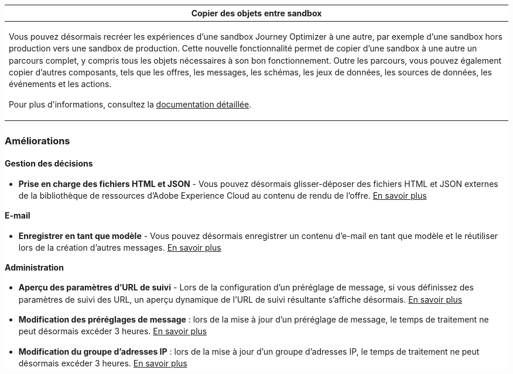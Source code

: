 
<table>
<thead>
<tr>
<th><strong>Copier des objets entre sandbox</strong><br/></th>
</tr>
</thead>
<tbody>
<tr>
<td>
<p>Vous pouvez désormais recréer les expériences d’une sandbox Journey Optimizer à une autre, par exemple d’une sandbox hors production vers une sandbox de production. Cette nouvelle fonctionnalité permet de copier d’une sandbox à une autre un parcours complet, y compris tous les objets nécessaires à son bon fonctionnement. Outre les parcours, vous pouvez également copier d’autres composants, tels que les offres, les messages, les schémas, les jeux de données, les sources de données, les événements et les actions.</p>
<p>Pour plus d'informations, consultez la <a href="../building-journeys/copy-to-sandbox.md">documentation détaillée</a>.
</td>
</tr>
</tbody>
</table>




### Améliorations

**Gestion des décisions**

* **Prise en charge des fichiers HTML et JSON** - Vous pouvez désormais glisser-déposer des fichiers HTML et JSON externes de la bibliothèque de ressources d’Adobe Experience Cloud au contenu de rendu de l’offre. [En savoir plus](../offers/offer-library/add-representations.md#html-json)


**E-mail**

* **Enregistrer en tant que modèle** - Vous pouvez désormais enregistrer un contenu d’e-mail en tant que modèle et le réutiliser lors de la création d’autres messages. [En savoir plus](../email/email-templates.md)


**Administration**

* **Aperçu des paramètres d’URL de suivi** - Lors de la configuration d’un préréglage de message, si vous définissez des paramètres de suivi des URL, un aperçu dynamique de l’URL de suivi résultante s’affiche désormais. [En savoir plus](../email/email-settings.md#url-tracking)

* **Modification des préréglages de message** : lors de la mise à jour d’un préréglage de message, le temps de traitement ne peut désormais excéder 3 heures. [En savoir plus](../configuration/channel-surfaces.md#edit-channel-surface)

* **Modification du groupe d’adresses IP** : lors de la mise à jour d’un groupe d’adresses IP, le temps de traitement ne peut désormais excéder 3 heures. [En savoir plus](../configuration/ip-pools.md#edit-ip-pool)



